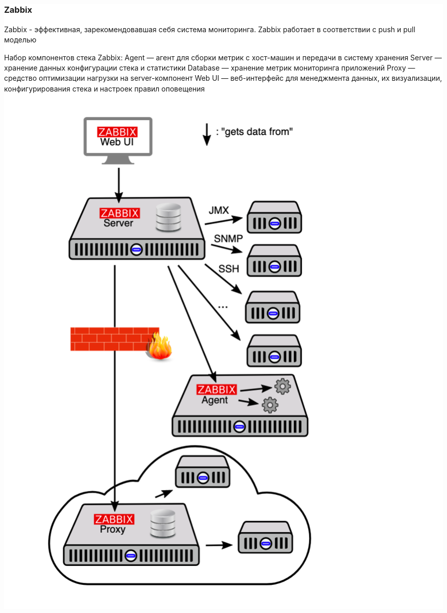### Zabbix
Zabbix - эффективная, зарекомендовавшая себя система мониторинга. Zabbix работает в соответствии с push и pull моделью

Набор компонентов стека Zabbix:
Agent — агент для сборки метрик с хост-машин и передачи в систему хранения
Server — хранение данных конфигурации стека и статистики
Database — хранение метрик мониторинга приложений
Proxy — средство оптимизации нагрузки на server-компонент
Web UI — веб-интерфейс для менеджмента данных, их визуализации, конфигурирования стека и настроек правил оповещения

![alt text](image-26.png)
